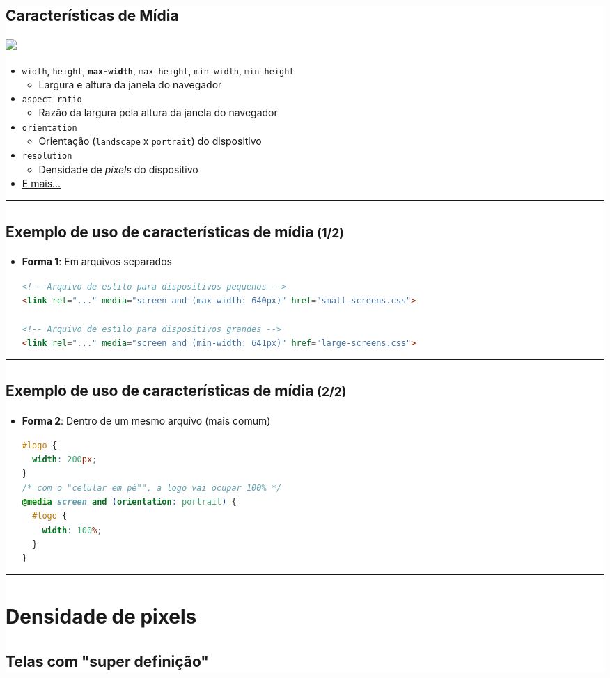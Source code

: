 ## Características de Mídia

![](../../images/media-query-anatomia.png)  

- `width`, `height`, **`max-width`**, `max-height`, `min-width`, `min-height`
  - Largura e altura da janela do navegador
- `aspect-ratio`
  - Razão da largura pela altura da janela do navegador
- `orientation`
  - Orientação (`landscape` x `portrait`) do dispositivo
- `resolution`
  - Densidade de _pixels_ do dispositivo
- [E mais...](https://developer.mozilla.org/en-US/docs/Web/CSS/@media)

---
## Exemplo de uso de características de mídia <small>(1/2)</small>

- **Forma 1**: Em arquivos separados
  ```html
  <!-- Arquivo de estilo para dispositivos pequenos -->
  <link rel="..." media="screen and (max-width: 640px)" href="small-screens.css">

  <!-- Arquivo de estilo para dispositivos grandes -->
  <link rel="..." media="screen and (min-width: 641px)" href="large-screens.css">
  ```

---
## Exemplo de uso de características de mídia <small>(2/2)</small>

- **Forma 2**: Dentro de um mesmo arquivo (mais comum)
  ```css
  #logo {
    width: 200px;
  }
  /* com o "celular em pé"", a logo vai ocupar 100% */
  @media screen and (orientation: portrait) {
    #logo {
      width: 100%;
    }
  }
  ```

---

# Densidade de pixels
## Telas com "super definição"
